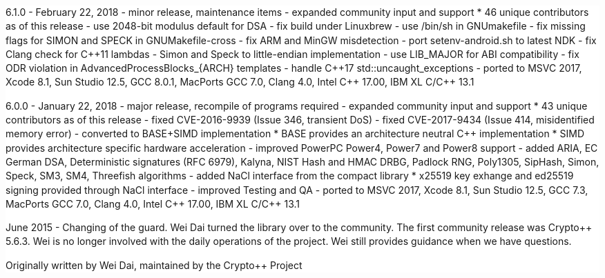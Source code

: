 6.1.0 - February 22, 2018
      - minor release, maintenance items
      - expanded community input and support
         * 46 unique contributors as of this release
      - use 2048-bit modulus default for DSA
      - fix build under Linuxbrew
      - use /bin/sh in GNUmakefile
      - fix missing flags for SIMON and SPECK in GNUMakefile-cross
      - fix ARM and MinGW misdetection
      - port setenv-android.sh to latest NDK
      - fix Clang check for C++11 lambdas
      - Simon and Speck to little-endian implementation
      - use LIB_MAJOR for ABI compatibility
      - fix ODR violation in AdvancedProcessBlocks_{ARCH} templates
      - handle C++17 std::uncaught_exceptions
      - ported to MSVC 2017, Xcode 8.1, Sun Studio 12.5, GCC 8.0.1,
        MacPorts GCC 7.0, Clang 4.0, Intel C++ 17.00, IBM XL C/C++ 13.1

6.0.0 - January 22, 2018
      - major release, recompile of programs required
      - expanded community input and support
         * 43 unique contributors as of this release
      - fixed CVE-2016-9939 (Issue 346, transient DoS)
      - fixed CVE-2017-9434 (Issue 414, misidentified memory error)
      - converted to BASE+SIMD implementation
         * BASE provides an architecture neutral C++ implementation
         * SIMD provides architecture specific hardware acceleration
      - improved PowerPC Power4, Power7 and Power8 support
      - added ARIA, EC German DSA, Deterministic signatures (RFC 6979),
        Kalyna, NIST Hash and HMAC DRBG, Padlock RNG, Poly1305, SipHash,
        Simon, Speck, SM3, SM4, Threefish algorithms
      - added NaCl interface from the compact library
         * x25519 key exhange and ed25519 signing provided through NaCl interface
      - improved Testing and QA
      - ported to MSVC 2017, Xcode 8.1, Sun Studio 12.5, GCC 7.3,
        MacPorts GCC 7.0, Clang 4.0, Intel C++ 17.00, IBM XL C/C++ 13.1

June 2015 - Changing of the guard. Wei Dai turned the library over to the
        community. The first community release was Crypto++ 5.6.3. Wei is
        no longer involved with the daily operations of the project. Wei
        still provides guidance when we have questions.

Originally written by Wei Dai, maintained by the Crypto++ Project
